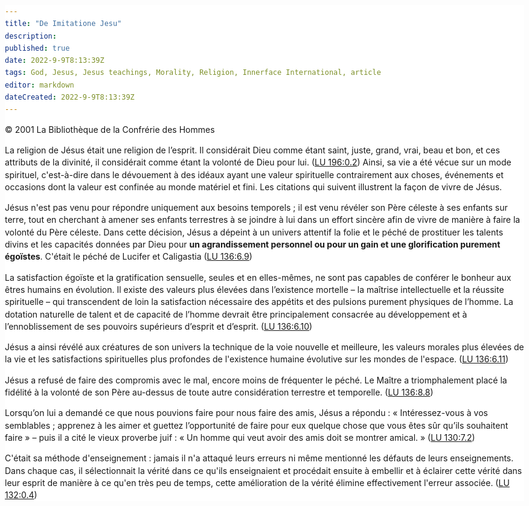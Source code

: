 ```yaml
---
title: "De Imitatione Jesu"
description: 
published: true
date: 2022-9-9T8:13:39Z
tags: God, Jesus, Jesus teachings, Morality, Religion, Innerface International, article
editor: markdown
dateCreated: 2022-9-9T8:13:39Z
---
```


<p class="v-card v-sheet theme--light gray lighten-3 px-2">© 2001 La Bibliothèque de la Confrérie des Hommes</p>


La religion de Jésus était une religion de l’esprit. Il considérait Dieu comme étant saint, juste, grand, vrai, beau et bon, et ces attributs de la divinité, il considérait comme étant la volonté de Dieu pour lui. ([LU 196:0.2](/fr/The_Urantia_Book/196#p0_2)) Ainsi, sa vie a été vécue sur un mode spirituel, c'est-à-dire dans le dévouement à des idéaux ayant une valeur spirituelle contrairement aux choses, événements et occasions dont la valeur est confinée au monde matériel et fini. Les citations qui suivent illustrent la façon de vivre de Jésus.

Jésus n'est pas venu pour répondre uniquement aux besoins temporels ; il est venu révéler son Père céleste à ses enfants sur terre, tout en cherchant à amener ses enfants terrestres à se joindre à lui dans un effort sincère afin de vivre de manière à faire la volonté du Père céleste. Dans cette décision, Jésus a dépeint à un univers attentif la folie et le péché de prostituer les talents divins et les capacités données par Dieu pour **un agrandissement personnel ou pour un gain et une glorification purement égoïstes**. C'était le péché de Lucifer et Caligastia ([LU 136:6.9](/fr/The_Urantia_Book/136#p6_9))

La satisfaction égoïste et la gratification sensuelle, seules et en elles-mêmes, ne sont pas capables de conférer le bonheur aux êtres humains en évolution. Il existe des valeurs plus élevées dans l’existence mortelle – la maîtrise intellectuelle et la réussite spirituelle – qui transcendent de loin la satisfaction nécessaire des appétits et des pulsions purement physiques de l’homme. La dotation naturelle de talent et de capacité de l’homme devrait être principalement consacrée au développement et à l’ennoblissement de ses pouvoirs supérieurs d’esprit et d’esprit. ([LU 136:6.10](/fr/The_Urantia_Book/136#p6_10))

Jésus a ainsi révélé aux créatures de son univers la technique de la voie nouvelle et meilleure, les valeurs morales plus élevées de la vie et les satisfactions spirituelles plus profondes de l'existence humaine évolutive sur les mondes de l'espace. ([LU 136:6.11](/fr/The_Urantia_Book/136#p6_11))

Jésus a refusé de faire des compromis avec le mal, encore moins de fréquenter le péché. Le Maître a triomphalement placé la fidélité à la volonté de son Père au-dessus de toute autre considération terrestre et temporelle. ([LU 136:8.8](/fr/The_Urantia_Book/136#p8_8))

Lorsqu’on lui a demandé ce que nous pouvions faire pour nous faire des amis, Jésus a répondu : « Intéressez-vous à vos semblables ; apprenez à les aimer et guettez l’opportunité de faire pour eux quelque chose que vous êtes sûr qu’ils souhaitent faire » – puis il a cité le vieux proverbe juif : « Un homme qui veut avoir des amis doit se montrer amical. » ([LU 130:7.2](/fr/The_Urantia_Book/130#p7_2))

C'était sa méthode d'enseignement : jamais il n'a attaqué leurs erreurs ni même mentionné les défauts de leurs enseignements. Dans chaque cas, il sélectionnait la vérité dans ce qu'ils enseignaient et procédait ensuite à embellir et à éclairer cette vérité dans leur esprit de manière à ce qu'en très peu de temps, cette amélioration de la vérité élimine effectivement l'erreur associée. ([LU 132:0.4](/fr/The_Urantia_Book/132#p0_4))
